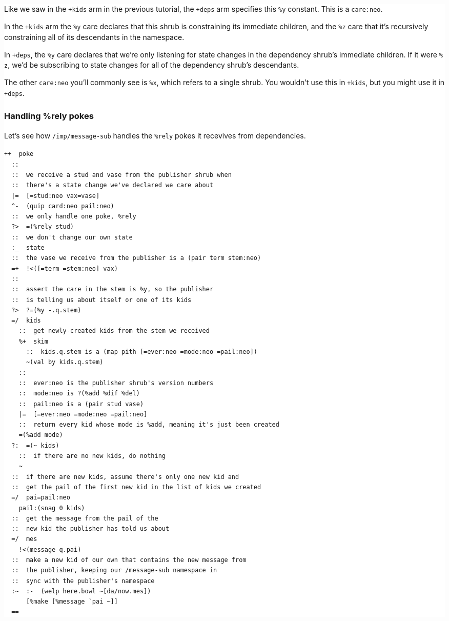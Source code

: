 Like we saw in the `+kids` arm in the previous tutorial, the `+deps` arm specifies this `%y` constant. This is a `care:neo`.

In the `+kids` arm the `%y` care declares that this shrub is constraining its immediate children, and the `%z` care that it’s recursively constraining all of its descendants in the namespace.

In `+deps`, the `%y` care declares that we’re only listening for state changes in the dependency shrub’s immediate children. If it were `%z`, we’d be subscribing to state changes for all of the dependency shrub’s descendants.

The other `care:neo` you’ll commonly see is `%x`, which refers to a single shrub. You wouldn’t use this in `+kids`, but you might use it in `+deps`.

### Handling %rely pokes
Let’s see how `/imp/message-sub` handles the `%rely` pokes it recevives from dependencies.

```hoon
++  poke
  ::
  ::  we receive a stud and vase from the publisher shrub when
  ::  there's a state change we've declared we care about
  |=  [=stud:neo vax=vase]
  ^-  (quip card:neo pail:neo)
  ::  we only handle one poke, %rely
  ?>  =(%rely stud)
  ::  we don't change our own state
  :_  state
  ::  the vase we receive from the publisher is a (pair term stem:neo)
  =+  !<([=term =stem:neo] vax)
  ::
  ::  assert the care in the stem is %y, so the publisher
  ::  is telling us about itself or one of its kids
  ?>  ?=(%y -.q.stem)
  =/  kids
    ::  get newly-created kids from the stem we received
    %+  skim
      ::  kids.q.stem is a (map pith [=ever:neo =mode:neo =pail:neo])
      ~(val by kids.q.stem)
    ::
    ::  ever:neo is the publisher shrub's version numbers
    ::  mode:neo is ?(%add %dif %del)
    ::  pail:neo is a (pair stud vase)
    |=  [=ever:neo =mode:neo =pail:neo]
    ::  return every kid whose mode is %add, meaning it's just been created
    =(%add mode)
  ?:  =(~ kids)
    ::  if there are no new kids, do nothing
    ~
  ::  if there are new kids, assume there's only one new kid and
  ::  get the pail of the first new kid in the list of kids we created
  =/  pai=pail:neo
    pail:(snag 0 kids)
  ::  get the message from the pail of the
  ::  new kid the publisher has told us about
  =/  mes
    !<(message q.pai)
  ::  make a new kid of our own that contains the new message from
  ::  the publisher, keeping our /message-sub namespace in
  ::  sync with the publisher's namespace
  :~  :-  (welp here.bowl ~[da/now.mes])
      [%make [%message `pai ~]]
  ==
```
